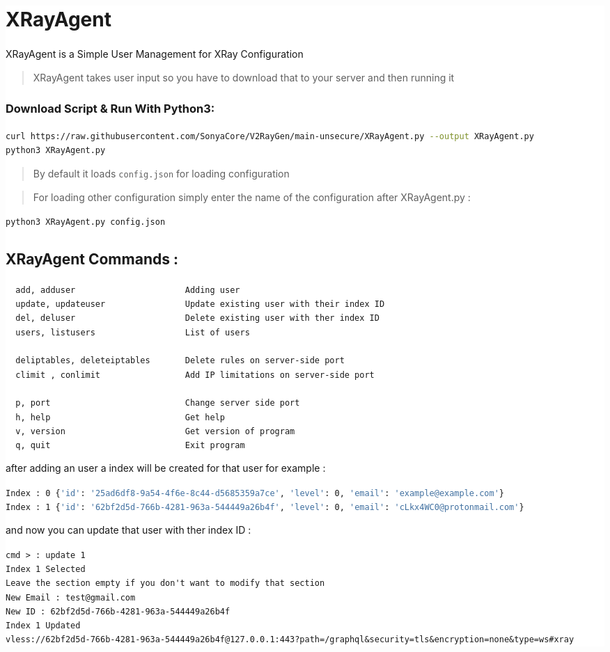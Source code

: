 # **XRayAgent**

XRayAgent is a Simple User Management for XRay Configuration

> XRayAgent takes user input so you have to download that to your server and then running it

### Download Script & Run With Python3:

```bash
curl https://raw.githubusercontent.com/SonyaCore/V2RayGen/main-unsecure/XRayAgent.py --output XRayAgent.py
python3 XRayAgent.py
```

> By default it loads `config.json` for loading configuration

> For loading other configuration simply enter the name of the configuration after XRayAgent.py :

```bash
python3 XRayAgent.py config.json
```

## XRayAgent Commands :

```python3
  add, adduser                      Adding user
  update, updateuser                Update existing user with their index ID
  del, deluser                      Delete existing user with ther index ID
  users, listusers                  List of users

  deliptables, deleteiptables       Delete rules on server-side port
  climit , conlimit                 Add IP limitations on server-side port

  p, port                           Change server side port
  h, help                           Get help
  v, version                        Get version of program
  q, quit                           Exit program
```

after adding an user a index will be created for that user for example :

```bash
Index : 0 {'id': '25ad6df8-9a54-4f6e-8c44-d5685359a7ce', 'level': 0, 'email': 'example@example.com'}
Index : 1 {'id': '62bf2d5d-766b-4281-963a-544449a26b4f', 'level': 0, 'email': 'cLkx4WC0@protonmail.com'}
```

and now you can update that user with ther index ID :

```python3
cmd > : update 1
Index 1 Selected
Leave the section empty if you don't want to modify that section
New Email : test@gmail.com
New ID : 62bf2d5d-766b-4281-963a-544449a26b4f
Index 1 Updated
vless://62bf2d5d-766b-4281-963a-544449a26b4f@127.0.0.1:443?path=/graphql&security=tls&encryption=none&type=ws#xray
```
